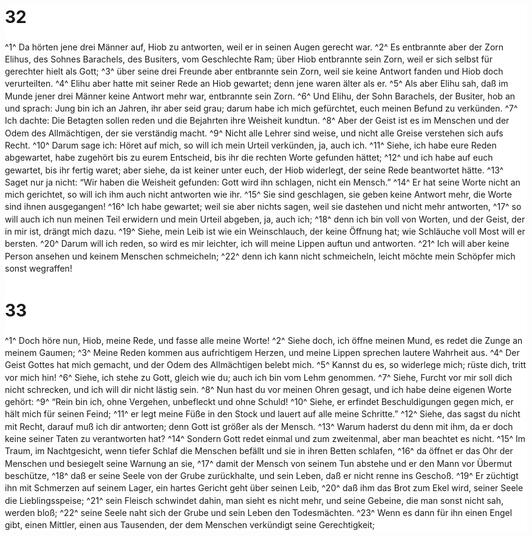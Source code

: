 
# 32 
^1^ Da hörten jene drei Männer auf, Hiob zu antworten, weil er in seinen Augen gerecht war. 
^2^ Es entbrannte aber der Zorn Elihus, des Sohnes Barachels, des Busiters, vom Geschlechte Ram; über Hiob entbrannte sein Zorn, weil er sich selbst für gerechter hielt als Gott; 
^3^ über seine drei Freunde aber entbrannte sein Zorn, weil sie keine Antwort fanden und Hiob doch verurteilten. 
^4^ Elihu aber hatte mit seiner Rede an Hiob gewartet; denn jene waren älter als er. 
^5^ Als aber Elihu sah, daß im Munde jener drei Männer keine Antwort mehr war, entbrannte sein Zorn. 
^6^ Und Elihu, der Sohn Barachels, der Busiter, hob an und sprach: Jung bin ich an Jahren, ihr aber seid grau; darum habe ich mich gefürchtet, euch meinen Befund zu verkünden. 
^7^ Ich dachte: Die Betagten sollen reden und die Bejahrten ihre Weisheit kundtun. 
^8^ Aber der Geist ist es im Menschen und der Odem des Allmächtigen, der sie verständig macht. 
^9^ Nicht alle Lehrer sind weise, und nicht alle Greise verstehen sich aufs Recht. 
^10^ Darum sage ich: Höret auf mich, so will ich mein Urteil verkünden, ja, auch ich. 
^11^ Siehe, ich habe eure Reden abgewartet, habe zugehört bis zu eurem Entscheid, bis ihr die rechten Worte gefunden hättet; 
^12^ und ich habe auf euch gewartet, bis ihr fertig waret; aber siehe, da ist keiner unter euch, der Hiob widerlegt, der seine Rede beantwortet hätte. 
^13^ Saget nur ja nicht: “Wir haben die Weisheit gefunden: Gott wird ihn schlagen, nicht ein Mensch.” 
^14^ Er hat seine Worte nicht an mich gerichtet, so will ich ihm auch nicht antworten wie ihr. 
^15^ Sie sind geschlagen, sie geben keine Antwort mehr, die Worte sind ihnen ausgegangen! 
^16^ Ich habe gewartet; weil sie aber nichts sagen, weil sie dastehen und nicht mehr antworten, 
^17^ so will auch ich nun meinen Teil erwidern und mein Urteil abgeben, ja, auch ich; 
^18^ denn ich bin voll von Worten, und der Geist, der in mir ist, drängt mich dazu. 
^19^ Siehe, mein Leib ist wie ein Weinschlauch, der keine Öffnung hat; wie Schläuche voll Most will er bersten. 
^20^ Darum will ich reden, so wird es mir leichter, ich will meine Lippen auftun und antworten. 
^21^ Ich will aber keine Person ansehen und keinem Menschen schmeicheln; 
^22^ denn ich kann nicht schmeicheln, leicht möchte mein Schöpfer mich sonst wegraffen! 

# 33 
^1^ Doch höre nun, Hiob, meine Rede, und fasse alle meine Worte! 
^2^ Siehe doch, ich öffne meinen Mund, es redet die Zunge an meinem Gaumen; 
^3^ Meine Reden kommen aus aufrichtigem Herzen, und meine Lippen sprechen lautere Wahrheit aus. 
^4^ Der Geist Gottes hat mich gemacht, und der Odem des Allmächtigen belebt mich. 
^5^ Kannst du es, so widerlege mich; rüste dich, tritt vor mich hin! 
^6^ Siehe, ich stehe zu Gott, gleich wie du; auch ich bin vom Lehm genommen. 
^7^ Siehe, Furcht vor mir soll dich nicht schrecken, und ich will dir nicht lästig sein. 
^8^ Nun hast du vor meinen Ohren gesagt, und ich habe deine eigenen Worte gehört: 
^9^ “Rein bin ich, ohne Vergehen, unbefleckt und ohne Schuld! 
^10^ Siehe, er erfindet Beschuldigungen gegen mich, er hält mich für seinen Feind; 
^11^ er legt meine Füße in den Stock und lauert auf alle meine Schritte.” 
^12^ Siehe, das sagst du nicht mit Recht, darauf muß ich dir antworten; denn Gott ist größer als der Mensch. 
^13^ Warum haderst du denn mit ihm, da er doch keine seiner Taten zu verantworten hat? 
^14^ Sondern Gott redet einmal und zum zweitenmal, aber man beachtet es nicht. 
^15^ Im Traum, im Nachtgesicht, wenn tiefer Schlaf die Menschen befällt und sie in ihren Betten schlafen, 
^16^ da öffnet er das Ohr der Menschen und besiegelt seine Warnung an sie, 
^17^ damit der Mensch von seinem Tun abstehe und er den Mann vor Übermut beschütze, 
^18^ daß er seine Seele von der Grube zurückhalte, und sein Leben, daß er nicht renne ins Geschoß. 
^19^ Er züchtigt ihn mit Schmerzen auf seinem Lager, ein hartes Gericht geht über seinen Leib, 
^20^ daß ihm das Brot zum Ekel wird, seiner Seele die Lieblingsspeise; 
^21^ sein Fleisch schwindet dahin, man sieht es nicht mehr, und seine Gebeine, die man sonst nicht sah, werden bloß; 
^22^ seine Seele naht sich der Grube und sein Leben den Todesmächten. 
^23^ Wenn es dann für ihn einen Engel gibt, einen Mittler, einen aus Tausenden, der dem Menschen verkündigt seine Gerechtigkeit; 